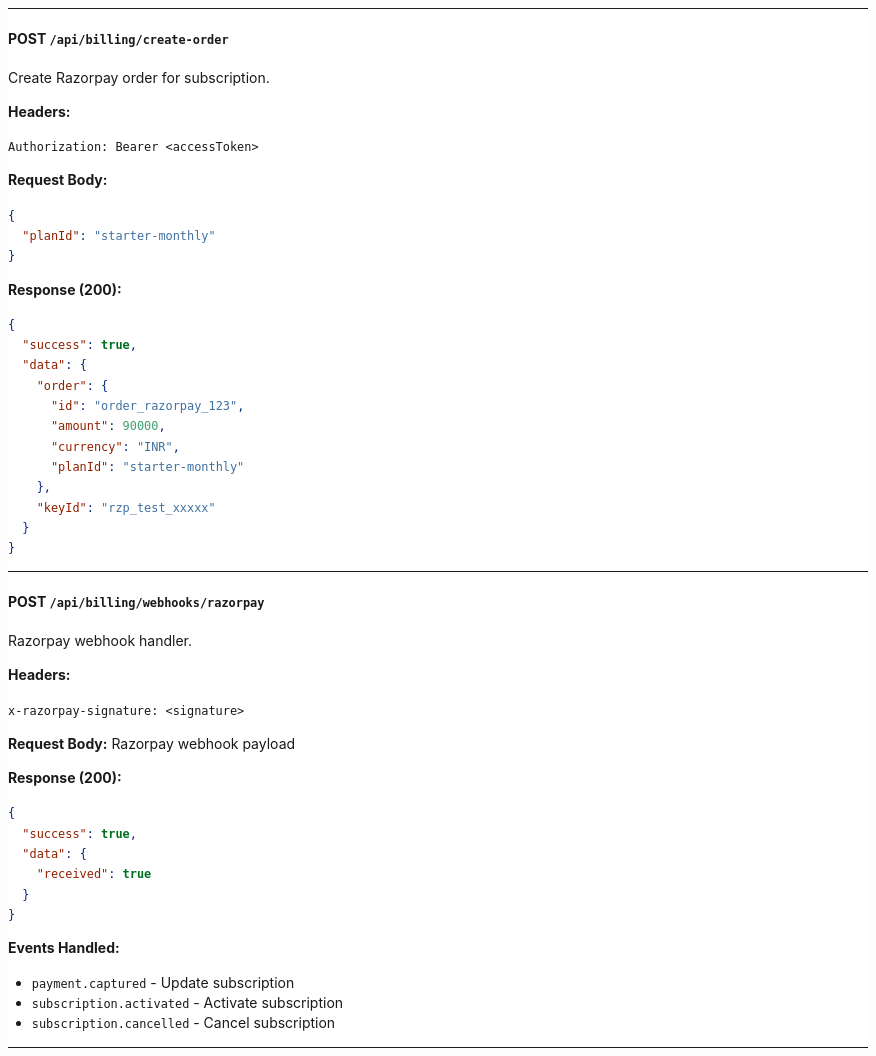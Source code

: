 
---

#### POST `/api/billing/create-order`
Create Razorpay order for subscription.

**Headers:**
```
Authorization: Bearer <accessToken>
```

**Request Body:**
```json
{
  "planId": "starter-monthly"
}
```

**Response (200):**
```json
{
  "success": true,
  "data": {
    "order": {
      "id": "order_razorpay_123",
      "amount": 90000,
      "currency": "INR",
      "planId": "starter-monthly"
    },
    "keyId": "rzp_test_xxxxx"
  }
}
```

---

#### POST `/api/billing/webhooks/razorpay`
Razorpay webhook handler.

**Headers:**
```
x-razorpay-signature: <signature>
```

**Request Body:** Razorpay webhook payload

**Response (200):**
```json
{
  "success": true,
  "data": {
    "received": true
  }
}
```

**Events Handled:**
- `payment.captured` - Update subscription
- `subscription.activated` - Activate subscription
- `subscription.cancelled` - Cancel subscription

---